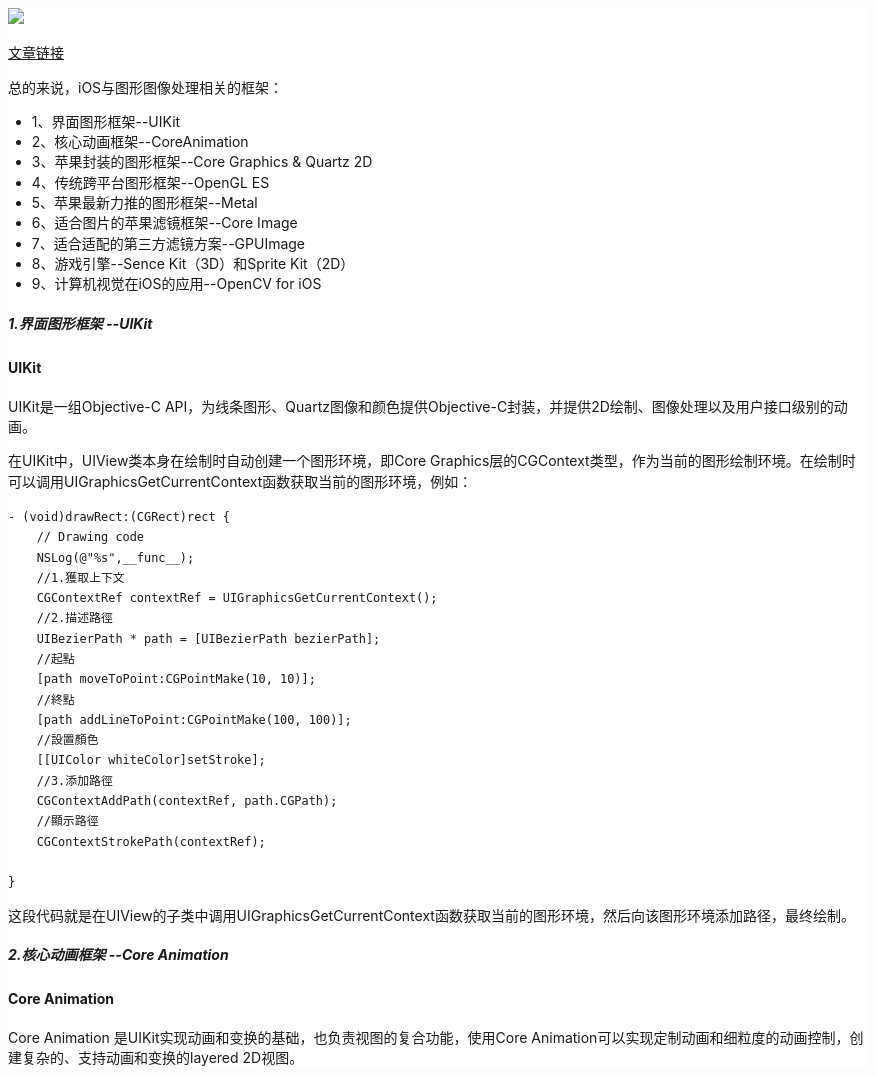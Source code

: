 ![](http://rmt-file.dogedoge.com/rmt_tk/img1/uueqE3u.png)


[文章链接](https://hk.saowen.com/a/18d5e2a371397d777268509e27325f5251a9e7a5ac0eff4844e9ac7bd59e6499)

总的来说，iOS与图形图像处理相关的框架：

+ 1、界面图形框架--UIKit
+ 2、核心动画框架--CoreAnimation
+ 3、苹果封装的图形框架--Core Graphics & Quartz 2D
+ 4、传统跨平台图形框架--OpenGL ES
+ 5、苹果最新力推的图形框架--Metal
+ 6、适合图片的苹果滤镜框架--Core Image
+ 7、适合适配的第三方滤镜方案--GPUImage
+ 8、游戏引擎--Sence Kit（3D）和Sprite Kit（2D）
+ 9、计算机视觉在iOS的应用--OpenCV for iOS


##### 1.界面图形框架 --UIKit

#### UIKit

UIKit是一组Objective-C API，为线条图形、Quartz图像和颜色提供Objective-C封装，并提供2D绘制、图像处理以及用户接口级别的动画。


在UIKit中，UIView类本身在绘制时自动创建一个图形环境，即Core Graphics层的CGContext类型，作为当前的图形绘制环境。在绘制时可以调用UIGraphicsGetCurrentContext函数获取当前的图形环境，例如：

```
- (void)drawRect:(CGRect)rect {
    // Drawing code
    NSLog(@"%s",__func__);
    //1.獲取上下文
    CGContextRef contextRef = UIGraphicsGetCurrentContext();
    //2.描述路徑
    UIBezierPath * path = [UIBezierPath bezierPath];
    //起點
    [path moveToPoint:CGPointMake(10, 10)];
    //終點
    [path addLineToPoint:CGPointMake(100, 100)];
    //設置顏色
    [[UIColor whiteColor]setStroke];
    //3.添加路徑
    CGContextAddPath(contextRef, path.CGPath);
    //顯示路徑
    CGContextStrokePath(contextRef);
    
}
```
这段代码就是在UIView的子类中调用UIGraphicsGetCurrentContext函数获取当前的图形环境，然后向该图形环境添加路径，最终绘制。

##### 2.核心动画框架 --Core Animation

#### Core Animation

Core Animation 是UIKit实现动画和变换的基础，也负责视图的复合功能，使用Core Animation可以实现定制动画和细粒度的动画控制，创建复杂的、支持动画和变换的layered 2D视图。
